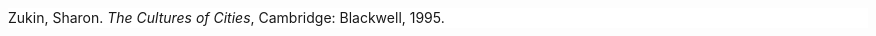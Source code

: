 Zukin, Sharon. *The Cultures of Cities*, Cambridge: Blackwell, 1995.

[^07_Abram_S_The_Creative_Factory_FINAL_1]: Sharon Zukin, *Landscapes of Power: From Detroit to Disney World*.
    Berkeley: University of California Press, 1991. Sharon Zukin, *The
    Cultures of Cities*, Cambridge: Blackwell, 1995.

[^07_Abram_S_The_Creative_Factory_FINAL_2]: Pierre Bourdieu and Loïc Wacquant, ‘NewLiberalSpeak. Notes on the
    new planetary vulgate’, *Radical Philosophy* 105 (2001): 1-5.

[^07_Abram_S_The_Creative_Factory_FINAL_3]: Charles Landry, *The Creative City: A Toolkit for Urban
    Innovators*, London: Earthscan, 2000.

[^07_Abram_S_The_Creative_Factory_FINAL_4]: Richard Florida, *Cities and the Creative Class*, London, New
    York: Routledge, 2005.

[^07_Abram_S_The_Creative_Factory_FINAL_5]: Saskia Sassen, ‘Locating cities on global circuits,’ *Environment
    & Urbanization* 14 (2002): 22.
    http://www.rrojasdatabank.info/urban/euv14n1p13.pdf

[^07_Abram_S_The_Creative_Factory_FINAL_6]: Richard Florida, *Cities and the Creative Class*, London, New
    York: Routledge, 2005, p. 22.

[^07_Abram_S_The_Creative_Factory_FINAL_7]: For a more detailed history of Rog from the second part of the
    19th century onwards see Mihelič et al. (1995) or the historical
    digest available on Tovarna Rog website
    (http://tovarna.org/node/131); for a sociopolitical analysis see
    Kurnik and Beznec (2009); Kurnik (2013).

[^07_Abram_S_The_Creative_Factory_FINAL_8]: Cf. TEMP. ‘TEMP about TEMP, or a quick and unsystematic
    retrospective of the workings of one temporary and informal
    multidisciplinary group.’ In: Radical Education Collective (eds.):
    *New public spaces: dissensual political and artistic practices in
    the post-Yugoslav context*, Maastricht: Jan van Eyck Academie
    (2009): 144-158. Internet source:
    http://radical.temp.si/reader/TEMP.pdf

[^07_Abram_S_The_Creative_Factory_FINAL_9]: To name some*: Invisible Workers of the World, World for Everyone,
    Civil Initiative of the Erased Activists, Front of the Precarious,
    Iz-hod* (Walk-out) movement for the deinstitutionalization from
    total institutions, Occupy Movement \#15o, Anti-Capitalist Block
    etc.

[^07_Abram_S_The_Creative_Factory_FINAL_10]: Together work, of course, the city managers and the appurtenant
    administration.

[^07_Abram_S_The_Creative_Factory_FINAL_11]: Second Chance, *Project Description* (2013), pp. 4,
    http://www.secondchanceproject.eu/wp/?page\_id=26

[^07_Abram_S_The_Creative_Factory_FINAL_12]: Institute for Civilisation and Culture. *SWOT Analysis for the
    Purposes of the Revitalisation of the Former Rog Factory with the
    Establishment of the Rog – Centre of Contemporary Arts* (2011).
    Internet source:
    http://www.secondchanceproject.eu/wp/wp-content/uploads/2011/07/SWOT\_Analysis\_Ljubljana.pdf

[^07_Abram_S_The_Creative_Factory_FINAL_13]: See the homonymous brochure, Katrin Fischer et al.
    *Revitalisation through arts and culture: new developments for 5
    European industrial complexes.* Nürnberg: Second Chance (2012)
    http://www.secondchanceproject.eu/wp/wp-content/uploads/2012/11/SECOND-CHANCE\_Mid-Project-Brochure\_online\_final.pdf&gt;,
    reviewed 1 October, 2013.

[^07_Abram_S_The_Creative_Factory_FINAL_14]: Matteo Pasquinelli, ‘Beyond the Ruins of the Creative City:
    Berlin’s Factory of Culture and the Sabotage of Rent,’ KUNSTrePUBLIK
    (eds), *Skulpturenpark Berlin\_Zentrum*. Berlin: Verlag der
    Buchhandlung Walther König (2010)

[^07_Abram_S_The_Creative_Factory_FINAL_15]: David Harvey, 'The Art of Rent: Globalisation, Monopoly and the
    Commodification of Culture' (2001).
    http://www.generation-online.org/c/fc\_rent1.htm

[^07_Abram_S_The_Creative_Factory_FINAL_16]: Matteo Pasquinelli, ‘Beyond the Ruins of the Creative City:
    Berlin’s Factory of Culture and the Sabotage of Rent,’ KUNSTrePUBLIK
    (eds.): *Skulpturenpark Berlin\_Zentrum*. Berlin: Verlag der
    Buchhandlung Walther König (2010).


[^07_Abram_S_The_Creative_Factory_FINAL_17]: David Harvey, ‘The Right to the City.’ *New Left Review* 53
[^07_Abram_S_The_Creative_Factory_FINAL_18]: Sharon Zukin, *The Cultures of Cities*, Cambridge: Blackwell,
[^07_Abram_S_The_Creative_Factory_FINAL_19]: Anonymous. *The Occupation of art and gentrification* (1989)
[^07_Abram_S_The_Creative_Factory_FINAL_20]: Sharon Zukin, *Loft Living: Culture and Capital in Urban Change*,
[^07_Abram_S_The_Creative_Factory_FINAL_21]: The phrase is taken from the announcement of the public
[^07_Abram_S_The_Creative_Factory_FINAL_22]: David Harvey, 'The Art of Rent: Globalisation, Monopoly and the
[^07_Abram_S_The_Creative_Factory_FINAL_23]: Ibid.
[^07_Abram_S_The_Creative_Factory_FINAL_24]: Second Chance, *Project Description* (2013) Emphasis mine.
[^07_Abram_S_The_Creative_Factory_FINAL_25]: Demšič in Krajčinović. Nina Krajčinović, 'Rog kot politični
[^07_Abram_S_The_Creative_Factory_FINAL_26]: Second Chance, *Project Description* (2013).
[^07_Abram_S_The_Creative_Factory_FINAL_27]: A topic deserving its own Foucauldian analysis is not just the
[^07_Abram_S_The_Creative_Factory_FINAL_28]: Initially the entire multitude in Rog was nonchalantly ignored
[^07_Abram_S_The_Creative_Factory_FINAL_29]: Nenad Jelesijević, Rog med razlastitvijo in prilastitvijo
[^07_Abram_S_The_Creative_Factory_FINAL_30]: Matteo Pasquinelli, ‘Beyond the Ruins of the Creative City:
[^07_Abram_S_The_Creative_Factory_FINAL_31]: This situation is somewhat being compensated by relying on the
[^07_Abram_S_The_Creative_Factory_FINAL_32]: Second Chance, *Project Description* (2013). Emphasis mine.
[^07_Abram_S_The_Creative_Factory_FINAL_33]: Michael Hardt and Antonio Negri, *Multitude: War and Democracy in
[^07_Abram_S_The_Creative_Factory_FINAL_34]: Rog Centre Pilot Project, *About* (2013)
[^07_Abram_S_The_Creative_Factory_FINAL_35]: This separation is also an uncanny physical evidence of not
[^07_Abram_S_The_Creative_Factory_FINAL_36]: Second Chance, Rog Centre of Contemporary Arts (2013),
[^07_Abram_S_The_Creative_Factory_FINAL_37]: Ibid. Emphasis mine.
[^07_Abram_S_The_Creative_Factory_FINAL_38]: David Harvey, *A Brief History of Neoliberalism*, Oxford: Oxford
[^07_Abram_S_The_Creative_Factory_FINAL_39]: Carlo Vercellone, *The New Articulation of Wages, Rent and Profit
[^07_Abram_S_The_Creative_Factory_FINAL_40]: Such intents were already detectable during the proposal to erect
[^07_Abram_S_The_Creative_Factory_FINAL_41]: To give few examples of protest slogans coined by the popular
[^07_Abram_S_The_Creative_Factory_FINAL_42]: Rog Centre Pilot Project. *Socialdress – Power to the People*
[^07_Abram_S_The_Creative_Factory_FINAL_43]: Marija Mojca Pungerčar, ND (2013),
[^07_Abram_S_The_Creative_Factory_FINAL_44]: MOL 2013.
[^07_Abram_S_The_Creative_Factory_FINAL_45]: Ernst Bloch, ‘Building in Empty Spaces’, in Bloch, Ernst: *The
[^07_Abram_S_The_Creative_Factory_FINAL_46]: The urbanistic taxidermy sparing the main factory outbuilding
[^07_Abram_S_The_Creative_Factory_FINAL_47]: The urban plans of MOL can be, to some extent, seen as the tactic
[^07_Abram_S_The_Creative_Factory_FINAL_48]: Marta Gregorčič, ‘Rog – presenečanja, iz katerih rojijo